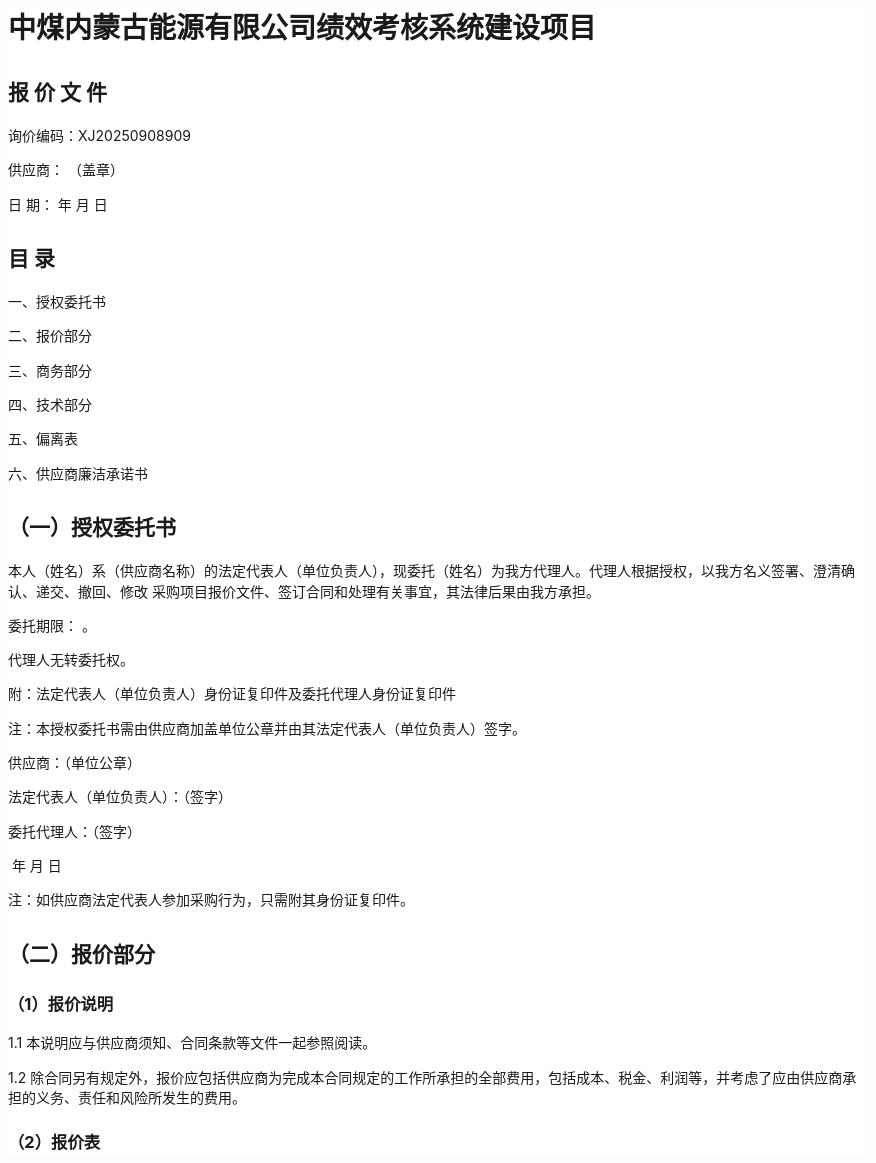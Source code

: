 # 中煤内蒙古能源有限公司绩效考核系统建设项目

## 报 价 文 件

询价编码：XJ20250908909

供应商：     （盖章）

日  期：  年  月  日

## 目  录

一、授权委托书

二、报价部分

三、商务部分

四、技术部分

五、偏离表

六、供应商廉洁承诺书

## （一）授权委托书

本人（姓名）系（供应商名称）的法定代表人（单位负责人），现委托（姓名）为我方代理人。代理人根据授权，以我方名义签署、澄清确认、递交、撤回、修改    采购项目报价文件、签订合同和处理有关事宜，其法律后果由我方承担。

委托期限：          。

代理人无转委托权。

附：法定代表人（单位负责人）身份证复印件及委托代理人身份证复印件

注：本授权委托书需由供应商加盖单位公章并由其法定代表人（单位负责人）签字。

供应商：（单位公章）              

法定代表人（单位负责人）：（签字）        

委托代理人：（签字）              

​    年    月    日

注：如供应商法定代表人参加采购行为，只需附其身份证复印件。

## （二）报价部分

### （1）报价说明

1.1 本说明应与供应商须知、合同条款等文件一起参照阅读。

1.2 除合同另有规定外，报价应包括供应商为完成本合同规定的工作所承担的全部费用，包括成本、税金、利润等，并考虑了应由供应商承担的义务、责任和风险所发生的费用。

### （2）报价表
